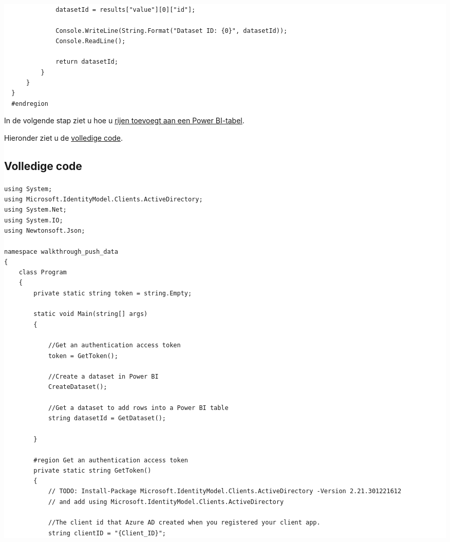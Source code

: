   ```
                datasetId = results["value"][0]["id"];
  
                Console.WriteLine(String.Format("Dataset ID: {0}", datasetId));
                Console.ReadLine();
  
                return datasetId;
            }
        }
    }
    #endregion
  ```

In de volgende stap ziet u hoe u [rijen toevoegt aan een Power BI-tabel](walkthrough-push-data-add-rows.md).

Hieronder ziet u de [volledige code](#code).

<a name="code"/>

## <a name="complete-code-listing"></a>Volledige code
    using System;
    using Microsoft.IdentityModel.Clients.ActiveDirectory;
    using System.Net;
    using System.IO;
    using Newtonsoft.Json;

    namespace walkthrough_push_data
    {
        class Program
        {
            private static string token = string.Empty;

            static void Main(string[] args)
            {

                //Get an authentication access token
                token = GetToken();

                //Create a dataset in Power BI
                CreateDataset();

                //Get a dataset to add rows into a Power BI table
                string datasetId = GetDataset();

            }

            #region Get an authentication access token
            private static string GetToken()
            {
                // TODO: Install-Package Microsoft.IdentityModel.Clients.ActiveDirectory -Version 2.21.301221612
                // and add using Microsoft.IdentityModel.Clients.ActiveDirectory

                //The client id that Azure AD created when you registered your client app.
                string clientID = "{Client_ID}";

